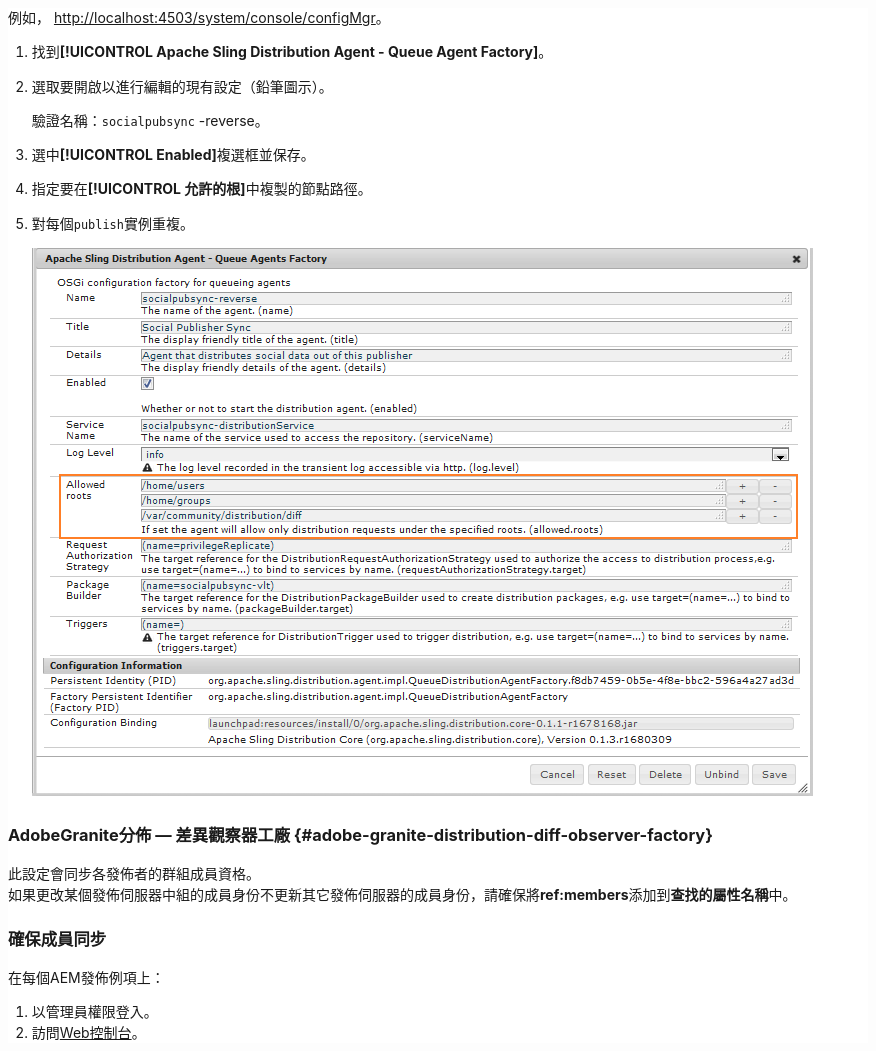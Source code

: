    例如， [http://localhost:4503/system/console/configMgr](http://localhost:4503/system/console/configMgr)。
1. 找到&#x200B;**[!UICONTROL Apache Sling Distribution Agent - Queue Agent Factory]**。
1. 選取要開啟以進行編輯的現有設定（鉛筆圖示）。

   驗證名稱：`socialpubsync` \-reverse。
1. 選中&#x200B;**[!UICONTROL Enabled]**&#x200B;複選框並保存。
1. 指定要在&#x200B;**[!UICONTROL 允許的根]**&#x200B;中複製的節點路徑。
1. 對每個`publish`實例重複。

   ![queue-agent-fact](assets/queue-agents-fact.png)

### AdobeGranite分佈 — 差異觀察器工廠 {#adobe-granite-distribution-diff-observer-factory}

此設定會同步各發佈者的群組成員資格。\
如果更改某個發佈伺服器中組的成員身份不更新其它發佈伺服器的成員身份，請確保將&#x200B;**ref:members**&#x200B;添加到&#x200B;**查找的屬性名稱**&#x200B;中。



### 確保成員同步

在每個AEM發佈例項上：

1. 以管理員權限登入。
1. 訪問[Web控制台](https://helpx.adobe.com/experience-manager/6-4/sites/deploying/using/configuring-osgi.html)。
